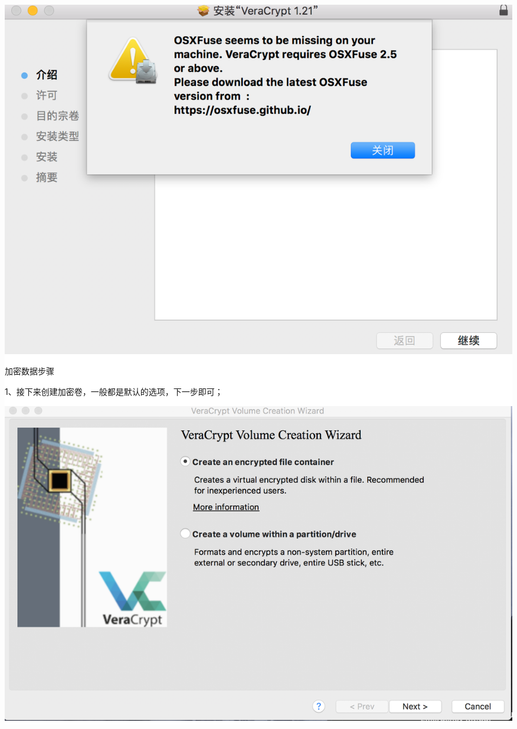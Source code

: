 ![](images/01-VeraCrypt02.png)

加密数据步骤

1、接下来创建加密卷，一般都是默认的选项，下一步即可；

![](images/01-VeraCrypt03.png)
